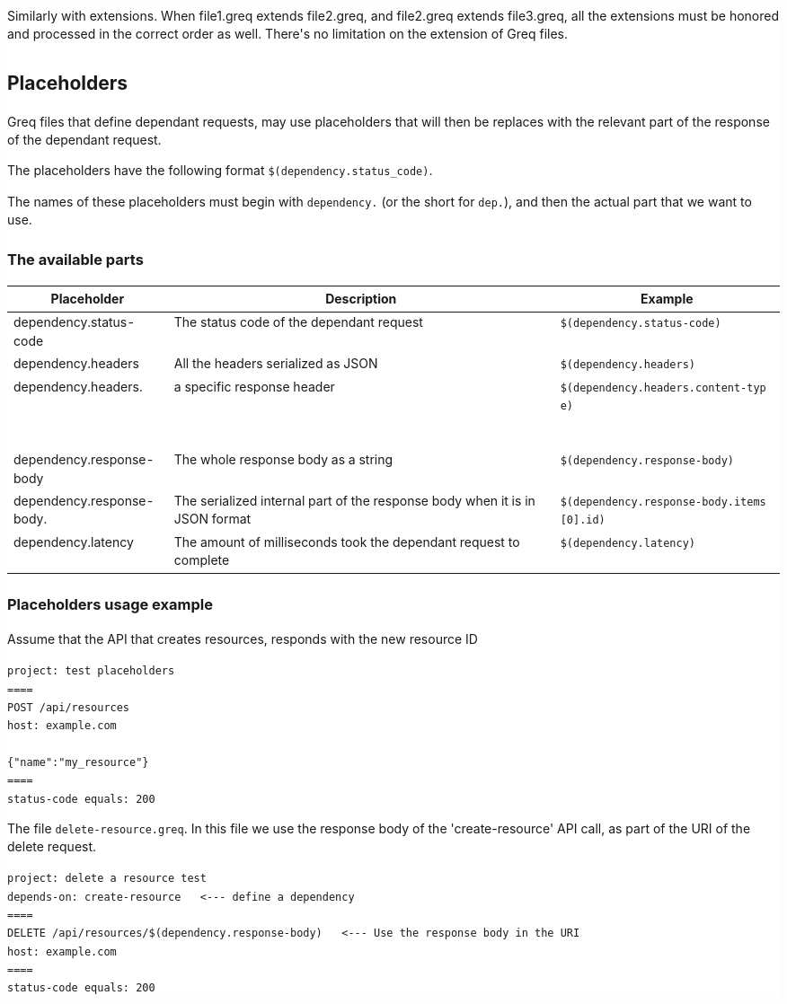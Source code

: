 Similarly with extensions. When file1.greq extends file2.greq, and file2.greq extends file3.greq, all the extensions must be honored and processed in the correct order as well. There's no limitation on the extension of Greq files.

## Placeholders

Greq files that define dependant requests, may use placeholders that will then be replaces with the relevant part of the response of the dependant request.

The placeholders have the following format `$(dependency.status_code)`.

The names of these placeholders must begin with `dependency.` (or the short for `dep.`), and then the actual part that we want to use.

### The available parts

| Placeholder | Description | Example |
|--|--|--|
| dependency.status-code | The status code of the dependant request | `$(dependency.status-code)` |
| dependency.headers | All the headers serialized as JSON | `$(dependency.headers)` |
| dependency.headers.<header name> | a specific response header | `$(dependency.headers.content-type)` |
| dependency.response-body | The whole response body as a string | `$(dependency.response-body)` |
| dependency.response-body.<JSON path> | The serialized internal part of the response body when it is in JSON format | `$(dependency.response-body.items[0].id)` |
| dependency.latency | The amount of milliseconds took the dependant request to complete | `$(dependency.latency)` |

### Placeholders usage example

Assume that the API that creates resources, responds with the new resource ID

```http
project: test placeholders
====
POST /api/resources
host: example.com

{"name":"my_resource"}
====
status-code equals: 200
```

The file `delete-resource.greq`. In this file we use the response body of the 'create-resource' API call, as part of the URI of the delete request.

```http
project: delete a resource test
depends-on: create-resource   <--- define a dependency
====
DELETE /api/resources/$(dependency.response-body)   <--- Use the response body in the URI
host: example.com
====
status-code equals: 200
```

